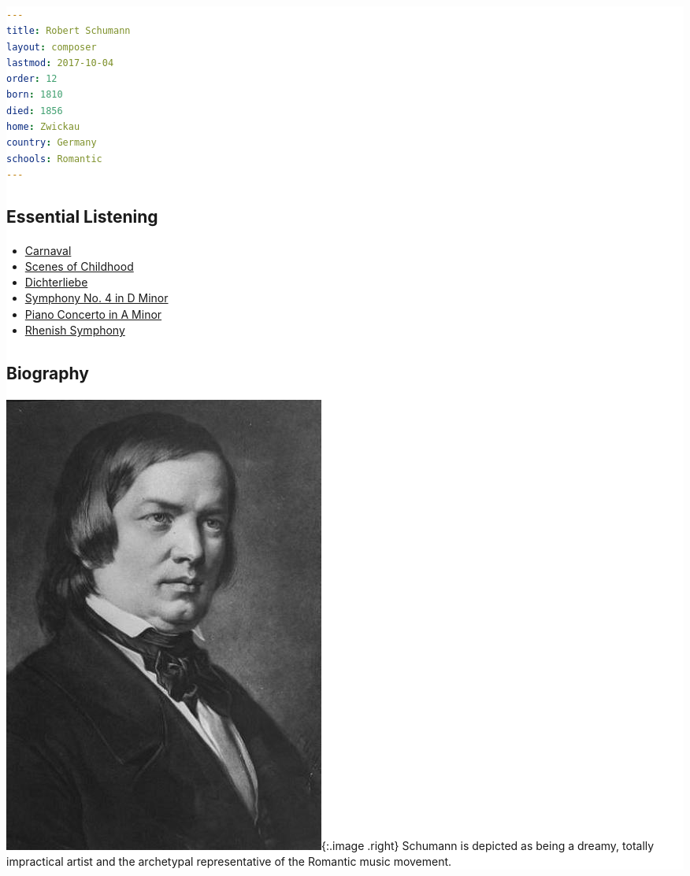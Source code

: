```yaml
---
title: Robert Schumann
layout: composer
lastmod: 2017-10-04
order: 12
born: 1810
died: 1856
home: Zwickau
country: Germany
schools: Romantic
---
```


## Essential Listening

- [Carnaval](#carnaval)
- [Scenes of Childhood](#scenes-of-childhood)
- [Dichterliebe](#dichterliebe)
- [Symphony No. 4 in D Minor](#symphony-no-4-in-d-minor)
- [Piano Concerto in A Minor](#piano-concerto-in-a-minor)
- [Rhenish Symphony](#rhenish-symphony)

## Biography

![Robert Schumann](/images/classical/12.jpg){:.image .right}
Schumann is depicted as being a dreamy, totally impractical artist and the archetypal representative of the Romantic music movement.
